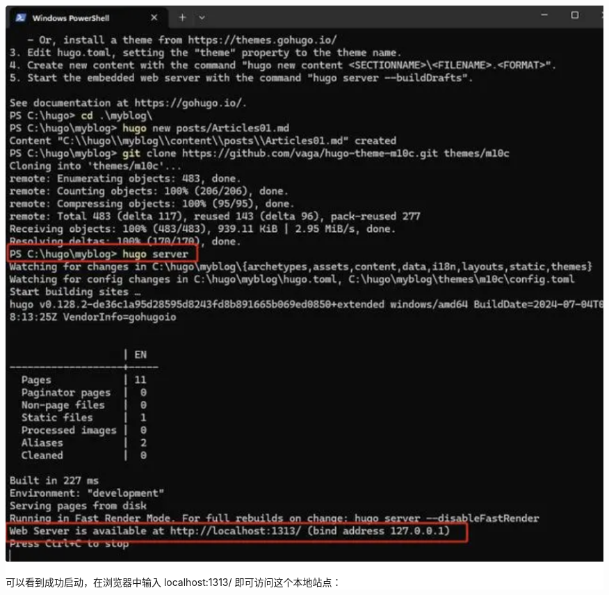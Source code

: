 ![image-20240810213527096](./images/image-20240810213527096.png)

可以看到成功启动，在浏览器中输入 localhost:1313/ 即可访问这个本地站点：
